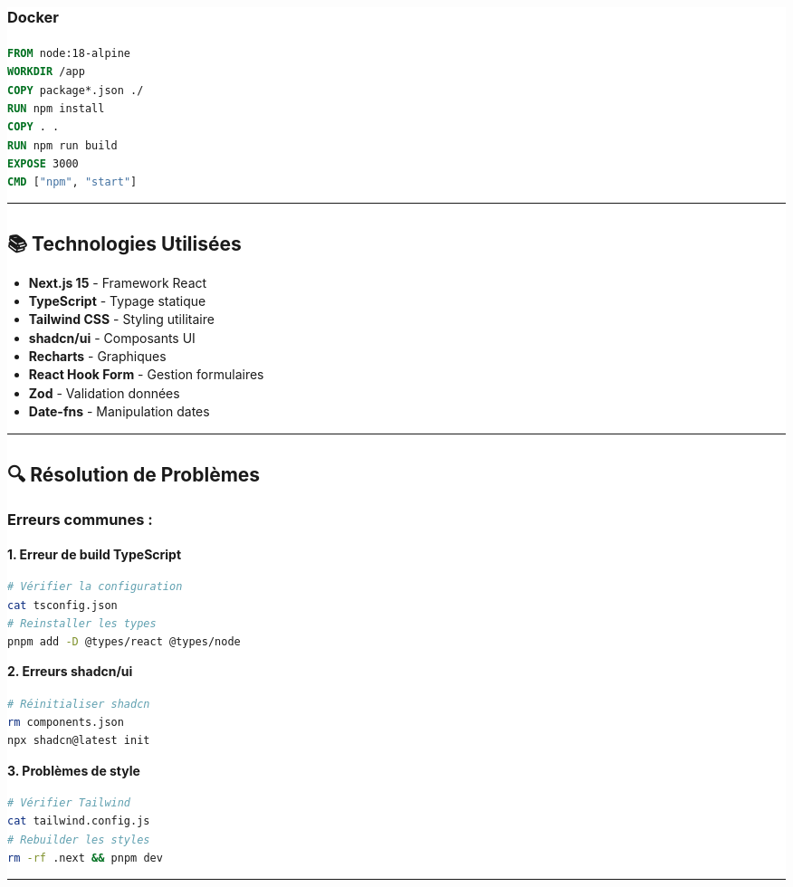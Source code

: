 ### **Docker**
```dockerfile
FROM node:18-alpine
WORKDIR /app
COPY package*.json ./
RUN npm install
COPY . .
RUN npm run build
EXPOSE 3000
CMD ["npm", "start"]
```

---

## 📚 Technologies Utilisées

- **Next.js 15** - Framework React
- **TypeScript** - Typage statique
- **Tailwind CSS** - Styling utilitaire
- **shadcn/ui** - Composants UI
- **Recharts** - Graphiques
- **React Hook Form** - Gestion formulaires
- **Zod** - Validation données
- **Date-fns** - Manipulation dates

---

## 🔍 Résolution de Problèmes

### **Erreurs communes :**

**1. Erreur de build TypeScript**
```bash
# Vérifier la configuration
cat tsconfig.json
# Reinstaller les types
pnpm add -D @types/react @types/node
```

**2. Erreurs shadcn/ui**
```bash
# Réinitialiser shadcn
rm components.json
npx shadcn@latest init
```

**3. Problèmes de style**
```bash
# Vérifier Tailwind
cat tailwind.config.js
# Rebuilder les styles
rm -rf .next && pnpm dev
```

---